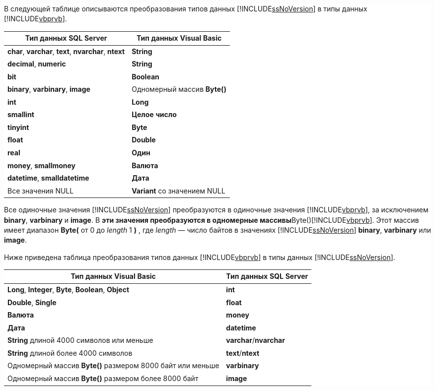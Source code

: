 В следующей таблице описываются преобразования типов данных [!INCLUDE[ssNoVersion](../../includes/ssnoversion-md.md)] в типы данных [!INCLUDE[vbprvb](../../includes/vbprvb-md.md)].
  
|Тип данных SQL Server|Тип данных Visual Basic|  
|--------------------------|----------------------------|  
|**char**, **varchar**, **text**, **nvarchar**, **ntext**|**String**|  
|**decimal**, **numeric**|**String**|  
|**bit**|**Boolean**|  
|**binary**, **varbinary**, **image**|Одномерный массив **Byte()**|  
|**int**|**Long**|  
|**smallint**|**Целое число**|  
|**tinyint**|**Byte**|  
|**float**|**Double**|  
|**real**|**Один**|  
|**money**, **smallmoney**|**Валюта**|  
|**datetime**, **smalldatetime**|**Дата**|  
|Все значения NULL|**Variant** со значением NULL|  
  
Все одиночные значения [!INCLUDE[ssNoVersion](../../includes/ssnoversion-md.md)] преобразуются в одиночные значения [!INCLUDE[vbprvb](../../includes/vbprvb-md.md)], за исключением **binary**, **varbinary** и **image**. В **эти значения преобразуются в одномерные массивы**Byte()[!INCLUDE[vbprvb](../../includes/vbprvb-md.md)]. Этот массив имеет диапазон **Byte(** от 0 до _length_ 1 **)** , где *length* — число байтов в значениях [!INCLUDE[ssNoVersion](../../includes/ssnoversion-md.md)] **binary**, **varbinary** или **image**.
  
Ниже приведена таблица преобразования типов данных [!INCLUDE[vbprvb](../../includes/vbprvb-md.md)] в типы данных [!INCLUDE[ssNoVersion](../../includes/ssnoversion-md.md)].
  
|Тип данных Visual Basic|Тип данных SQL Server|  
|----------------------------|--------------------------|  
|**Long**, **Integer**, **Byte**, **Boolean**, **Object**|**int**|  
|**Double**, **Single**|**float**|  
|**Валюта**|**money**|  
|**Дата**|**datetime**|  
|**String** длиной 4000 символов или меньше|**varchar**/**nvarchar**|  
|**String** длиной более 4000 символов|**text**/**ntext**|  
|Одномерный массив **Byte()** размером 8000 байт или меньше|**varbinary**|  
|Одномерный массив **Byte()** размером более 8000 байт|**image**|  
  